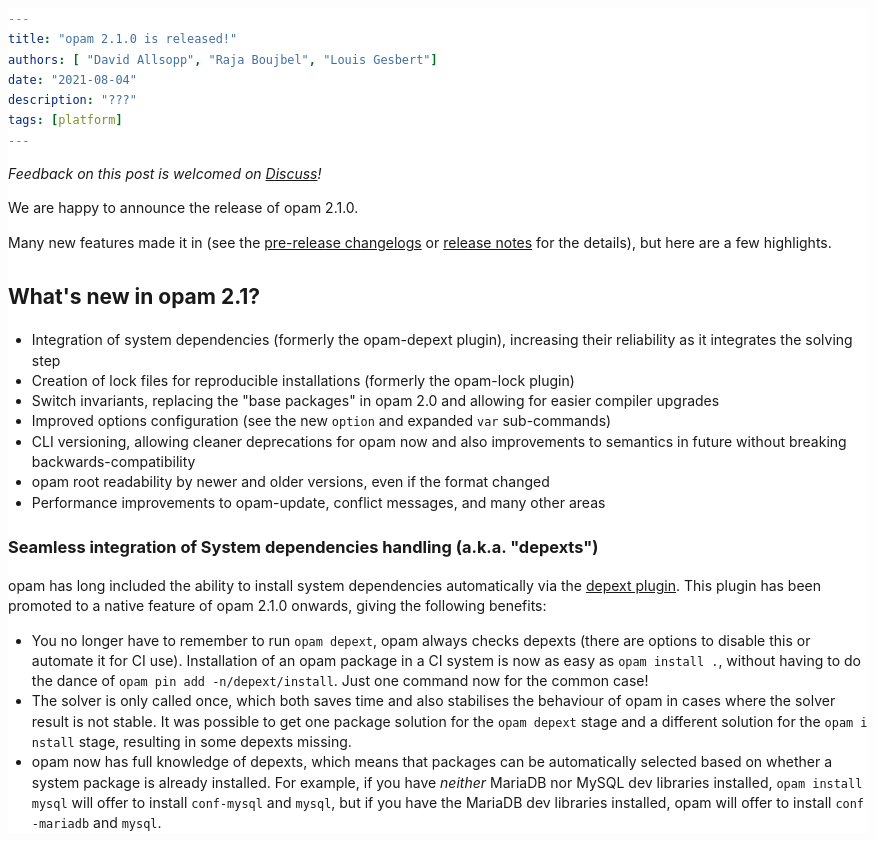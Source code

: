 ```yaml
---
title: "opam 2.1.0 is released!"
authors: [ "David Allsopp", "Raja Boujbel", "Louis Gesbert"]
date: "2021-08-04"
description: "???"
tags: [platform]
---
```


_Feedback on this post is welcomed on [Discuss](https://discuss.ocaml.org/t/ann-opam-2-1-0/8255)!_

We are happy to announce the release of opam 2.1.0.

Many new features made it in (see the [pre-release
changelogs](https://github.com/ocaml/opam/blob/2.1.0/CHANGES) or [release
notes](https://github.com/ocaml/opam/releases) for the details),
but here are a few highlights.


## What's new in opam 2.1?

- Integration of system dependencies (formerly the opam-depext plugin),
  increasing their reliability as it integrates the solving step
- Creation of lock files for reproducible installations (formerly the opam-lock
  plugin)
- Switch invariants, replacing the "base packages" in opam 2.0 and allowing for
  easier compiler upgrades
- Improved options configuration (see the new `option` and expanded `var` sub-commands)
- CLI versioning, allowing cleaner deprecations for opam now and also
  improvements to semantics in future without breaking backwards-compatibility
- opam root readability by newer and older versions, even if the format changed
- Performance improvements to opam-update, conflict messages, and many other
  areas

### Seamless integration of System dependencies handling (a.k.a. "depexts")

opam has long included the ability to install system dependencies automatically
via the [depext plugin](https://github.com/ocaml-opam/opam-depext). This plugin
has been promoted to a native feature of opam 2.1.0 onwards, giving the
following benefits:

- You no longer have to remember to run `opam depext`, opam always checks
depexts (there are options to disable this or automate it for CI use).
Installation of an opam package in a CI system is now as easy as `opam install
.`, without having to do the dance of `opam pin add -n/depext/install`. Just
one command now for the common case!
- The solver is only called once, which both saves time and also stabilises the
behaviour of opam in cases where the solver result is not stable. It was
possible to get one package solution for the `opam depext` stage and a
different solution for the `opam install` stage, resulting in some depexts
missing.
- opam now has full knowledge of depexts, which means that packages can be
automatically selected based on whether a system package is already installed.
For example, if you have *neither* MariaDB nor MySQL dev libraries installed,
`opam install mysql` will offer to install `conf-mysql` and `mysql`, but if you
have the MariaDB dev libraries installed, opam will offer to install
`conf-mariadb` and `mysql`.
